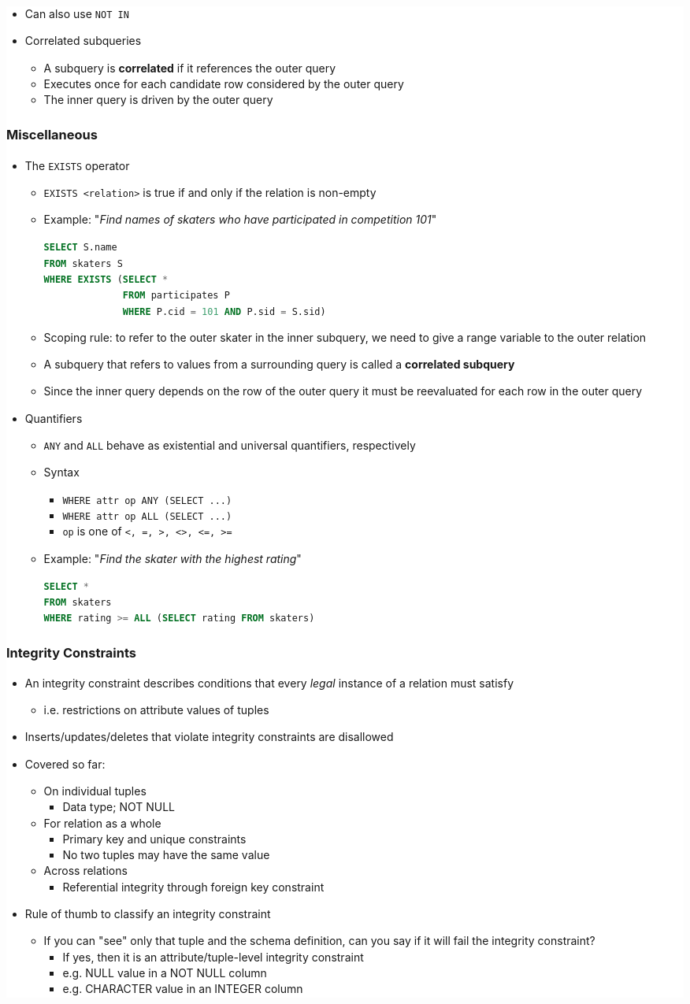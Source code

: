   * Can also use `NOT IN`
  
* Correlated subqueries

  * A subquery is **correlated** if it references the outer query
  * Executes once for each candidate row considered by the outer query
  * The inner query is driven by the outer query

### Miscellaneous 

* The `EXISTS` operator

  * `EXISTS <relation>` is true if and only if the relation is non-empty

  * Example: "*Find names of skaters who have participated in competition 101*"

    ```sql
    SELECT S.name
    FROM skaters S
    WHERE EXISTS (SELECT * 
    			  FROM participates P
    			  WHERE P.cid = 101 AND P.sid = S.sid)
    ```

  * Scoping rule: to refer to the outer skater in the inner subquery, we need to give a range variable to the outer relation

  * A subquery that refers to values from a surrounding query is called a **correlated subquery**

  * Since the inner query depends on the row of the outer query it must be reevaluated for each row in the outer query

* Quantifiers

  * `ANY` and `ALL` behave as existential and universal quantifiers, respectively

  * Syntax

    * `WHERE attr op ANY (SELECT ...)`
    * `WHERE attr op ALL (SELECT ...)`
    * `op` is one of `<, =, >, <>, <=, >=`

  * Example: "*Find the skater with the highest rating*"

    ```sql
    SELECT *
    FROM skaters
    WHERE rating >= ALL (SELECT rating FROM skaters)
    ```

### Integrity Constraints

* An integrity constraint describes conditions that every *legal* instance of a relation must satisfy
  
  * i.e. restrictions on attribute values of tuples
* Inserts/updates/deletes that violate integrity constraints are disallowed
* Covered so far:
  * On individual tuples
    * Data type; NOT NULL
  * For relation as a whole
    * Primary key and unique constraints
    * No two tuples may have the same value
  * Across relations
    * Referential integrity through foreign key constraint
* Rule of thumb to classify an integrity constraint
  * If you can "see" only that tuple and the schema definition, can you say if it will fail the integrity constraint?
    * If yes, then it is an attribute/tuple-level integrity constraint
    * e.g. NULL value in a NOT NULL column
    * e.g. CHARACTER value in an INTEGER column